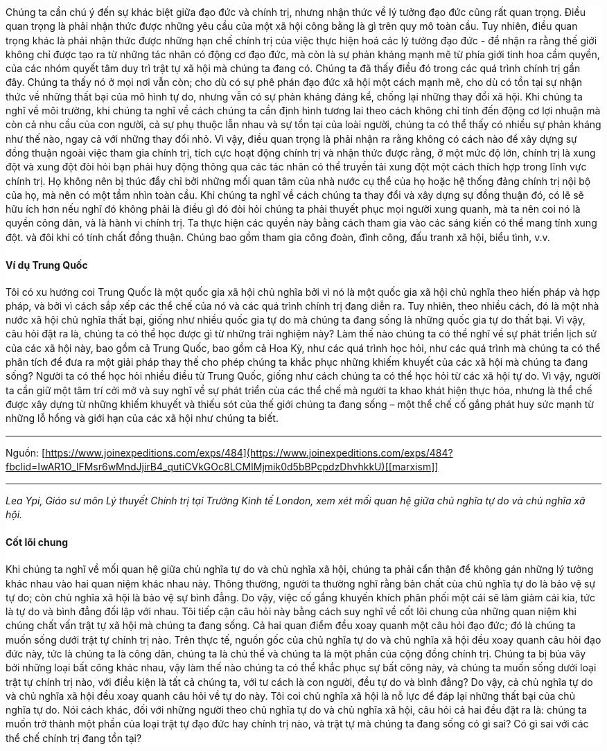 Chúng ta cần chú ý đến sự khác biệt giữa đạo đức và chính trị, nhưng nhận thức về lý tưởng đạo đức cũng rất quan trọng. Điều quan trọng là phải nhận thức được những yêu cầu của một xã hội công bằng là gì trên quy mô toàn cầu. Tuy nhiên, điều quan trọng khác là phải nhận thức được những hạn chế chính trị của việc thực hiện hoá các lý tưởng đạo đức - để nhận ra rằng thế giới không chỉ được tạo ra từ những tác nhân có động cơ đạo đức, mà còn là sự phản kháng mạnh mẽ từ phía giới tinh hoa cầm quyền, của các nhóm quyết tâm duy trì trật tự xã hội mà chúng ta đang có. Chúng ta đã thấy điều đó trong các quá trình chính trị gần đây. Chúng ta thấy nó ở mọi nơi vẫn còn; cho dù có sự phê phán đạo đức xã hội một cách mạnh mẽ, cho dù có tồn tại sự nhận thức về những thất bại của mô hình tự do, nhưng vẫn có sự phản kháng đáng kể, chống lại những thay đổi xã hội. Khi chúng ta nghĩ về môi trường, khi chúng ta nghĩ về cách chúng ta cần định hình tương lai theo cách không chỉ tính đến động cơ lợi nhuận mà còn cả nhu cầu của con người, cả sự phụ thuộc lẫn nhau và sự tồn tại của loài người, chúng ta có thể thấy có nhiều sự phản kháng như thế nào, ngay cả với những thay đổi nhỏ. Vì vậy, điều quan trọng là phải nhận ra rằng không có cách nào để xây dựng sự đồng thuận ngoài việc tham gia chính trị, tích cực hoạt động chính trị và nhận thức được rằng, ở một mức độ lớn, chính trị là xung đột và xung đột đòi hỏi bạn phải huy động thông qua các tác nhân có thể truyền tải xung đột một cách thích hợp trong lĩnh vực chính trị. Họ không nên bị thúc đẩy chỉ bởi những mối quan tâm của nhà nước cụ thể của họ hoặc hệ thống đảng chính trị nội bộ của họ, mà nên có một tầm nhìn toàn cầu. Khi chúng ta nghĩ về cách chúng ta thay đổi và xây dựng sự đồng thuận đó, có lẽ sẽ hữu ích hơn nếu nghĩ đó không phải là điều gì đó đòi hỏi chúng ta phải thuyết phục mọi người xung quanh, mà ta nên coi nó là quyền công dân, và là hành vi chính trị. Ta thực hiện các quyền này bằng cách tham gia vào các sáng kiến có thể mang tính xung đột. và đôi khi có tính chất đồng thuận. Chúng bao gồm tham gia công đoàn, đình công, đấu tranh xã hội, biểu tình, v.v.

#### Ví dụ Trung Quốc

Tôi có xu hướng coi Trung Quốc là một quốc gia xã hội chủ nghĩa bởi vì nó là một quốc gia xã hội chủ nghĩa theo hiến pháp và hợp pháp, và bởi vì cách sắp xếp các thể chế của nó và các quá trình chính trị đang diễn ra. Tuy nhiên, theo nhiều cách, đó là một nhà nước xã hội chủ nghĩa thất bại, giống như nhiều quốc gia tự do mà chúng ta đang sống là những quốc gia tự do thất bại. Vì vậy, câu hỏi đặt ra là, chúng ta có thể học được gì từ những trải nghiệm này? Làm thế nào chúng ta có thể nghĩ về sự phát triển lịch sử của các xã hội này, bao gồm cả Trung Quốc, bao gồm cả Hoa Kỳ, như các quá trình học hỏi, như các quá trình mà chúng ta có thể phân tích để đưa ra một giải pháp thay thế cho phép chúng ta khắc phục những khiếm khuyết của các xã hội mà chúng ta đang sống? Người ta có thể học hỏi nhiều điều từ Trung Quốc, giống như cách chúng ta có thể học hỏi từ các xã hội tự do. Vì vậy, người ta cần giữ một tâm trí cởi mở và suy nghĩ về sự phát triển của các thể chế mà người ta khao khát hiện thực hóa, nhưng là thể chế được xây dựng từ những khiếm khuyết và thiếu sót của thế giới chúng ta đang sống – một thể chế cố gắng phát huy sức mạnh từ những lỗ hổng và giới hạn của các xã hội như chúng ta biết.

-----

Nguồn: [https://www.joinexpeditions.com/exps/484](https://www.joinexpeditions.com/exps/484?fbclid=IwAR1O_lFMsr6wMndJjirB4_qutiCVkGOc8LCMIMjmik0d5bBPcpdzDhvhkkU)[[marxism]]
***
*Lea Ypi, Giáo sư môn Lý thuyết Chính trị tại Trường Kinh tế London, xem xét mối quan hệ giữa chủ nghĩa tự do và chủ nghĩa xã hội.*

#### Cốt lõi chung

Khi chúng ta nghĩ về mối quan hệ giữa chủ nghĩa tự do và chủ nghĩa xã hội, chúng ta phải cẩn thận để không gán những lý tưởng khác nhau vào hai quan niệm khác nhau này. Thông thường, người ta thường nghĩ rằng bản chất của chủ nghĩa tự do là bảo vệ sự tự do; còn chủ nghĩa xã hội là bảo vệ sự bình đẳng. Do vậy, việc cố gắng khuyến khích phân phối một cái sẽ làm giảm cái kia, tức là tự do và bình đẳng đối lập với nhau. Tôi tiếp cận câu hỏi này bằng cách suy nghĩ về cốt lõi chung của những quan niệm khi chúng chất vấn trật tự xã hội mà chúng ta đang sống. Cả hai quan điểm đều xoay quanh một câu hỏi đạo đức; đó là chúng ta muốn sống dưới trật tự chính trị nào. Trên thực tế, nguồn gốc của chủ nghĩa tự do và chủ nghĩa xã hội đều xoay quanh câu hỏi đạo đức này, tức là chúng ta là công dân, chúng ta là chủ thể và chúng ta là một phần của cộng đồng chính trị. Chúng ta bị bủa vây bởi những loại bất công khác nhau, vậy làm thế nào chúng ta có thể khắc phục sự bất công này, và chúng ta muốn sống dưới loại trật tự chính trị nào, với điều kiện là tất cả chúng ta, với tư cách là con người, đều tự do và bình đẳng? Do vậy, cả chủ nghĩa tự do và chủ nghĩa xã hội đều xoay quanh câu hỏi về tự do này. Tôi coi chủ nghĩa xã hội là nỗ lực để đáp lại những thất bại của chủ nghĩa tự do. Nói cách khác, đối với những người theo chủ nghĩa tự do và chủ nghĩa xã hội, câu hỏi cả hai đều đặt ra là: chúng ta muốn trở thành một phần của loại trật tự đạo đức hay chính trị nào, và trật tự mà chúng ta đang sống có gì sai? Có gì sai với các thể chế chính trị đang tồn tại?